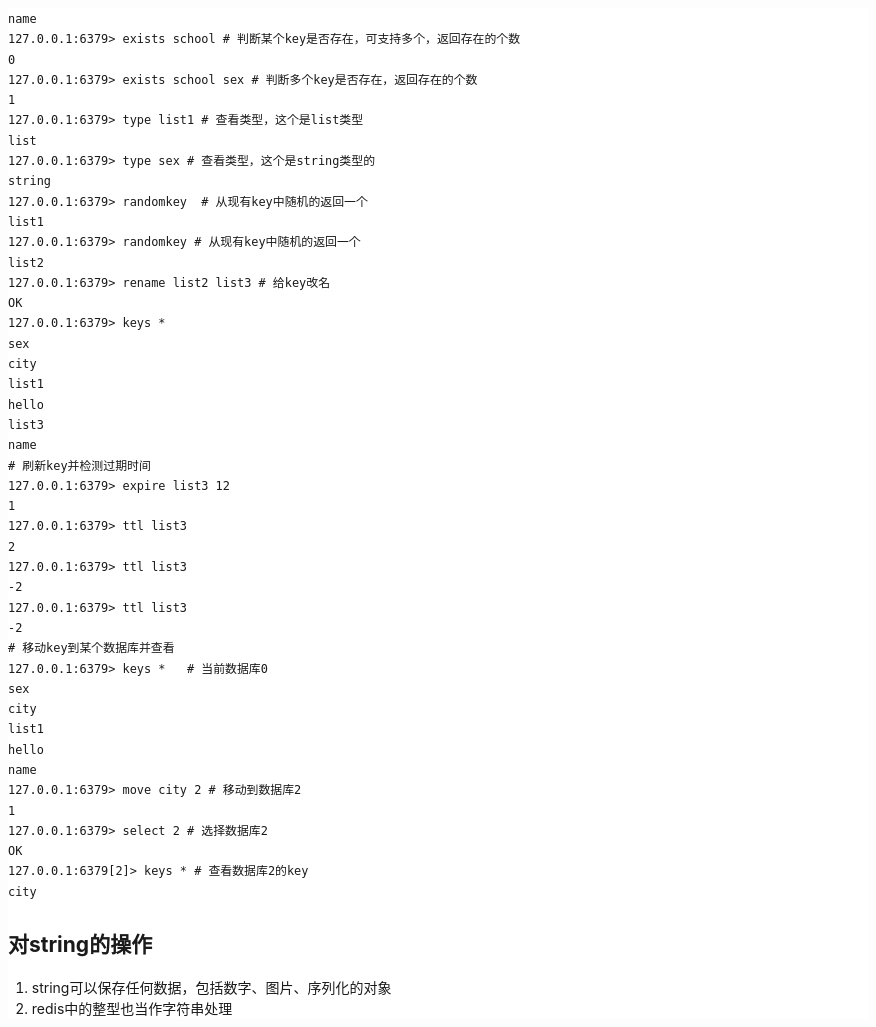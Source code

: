 ```basic
name
127.0.0.1:6379> exists school # 判断某个key是否存在，可支持多个，返回存在的个数
0
127.0.0.1:6379> exists school sex # 判断多个key是否存在，返回存在的个数
1
127.0.0.1:6379> type list1 # 查看类型，这个是list类型
list
127.0.0.1:6379> type sex # 查看类型，这个是string类型的
string
127.0.0.1:6379> randomkey  # 从现有key中随机的返回一个
list1 
127.0.0.1:6379> randomkey # 从现有key中随机的返回一个
list2
127.0.0.1:6379> rename list2 list3 # 给key改名
OK
127.0.0.1:6379> keys *
sex
city
list1
hello
list3
name
# 刷新key并检测过期时间
127.0.0.1:6379> expire list3 12
1
127.0.0.1:6379> ttl list3
2
127.0.0.1:6379> ttl list3
-2
127.0.0.1:6379> ttl list3
-2
# 移动key到某个数据库并查看
127.0.0.1:6379> keys *   # 当前数据库0 
sex
city
list1
hello
name
127.0.0.1:6379> move city 2 # 移动到数据库2
1
127.0.0.1:6379> select 2 # 选择数据库2 
OK
127.0.0.1:6379[2]> keys * # 查看数据库2的key
city
```

<a name="O3zdr"></a>
## 对string的操作

1. string可以保存任何数据，包括数字、图片、序列化的对象
1. redis中的整型也当作字符串处理
